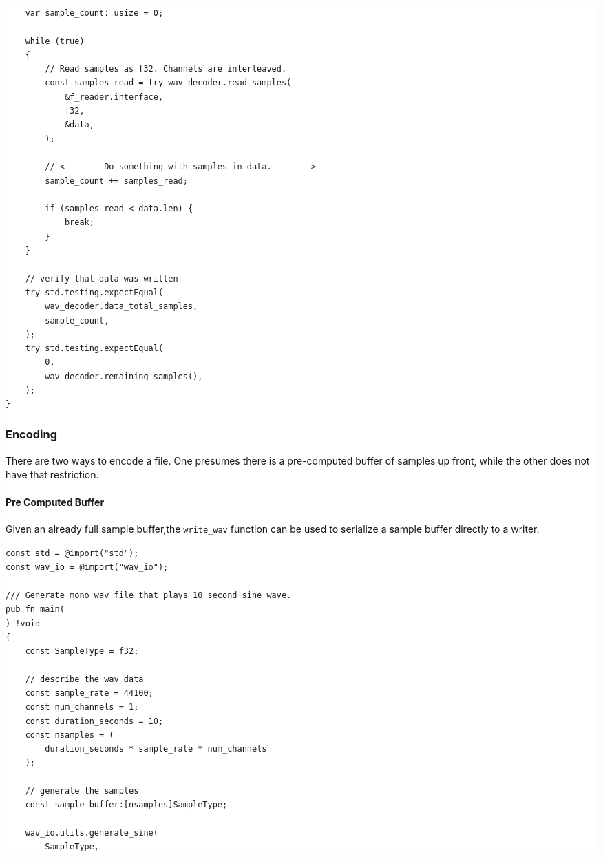```zig
    var sample_count: usize = 0;

    while (true) 
    {
        // Read samples as f32. Channels are interleaved.
        const samples_read = try wav_decoder.read_samples(
            &f_reader.interface,
            f32,
            &data,
        );

        // < ------ Do something with samples in data. ------ >
        sample_count += samples_read;

        if (samples_read < data.len) {
            break;
        }
    }

    // verify that data was written
    try std.testing.expectEqual(
        wav_decoder.data_total_samples,
        sample_count,
    );
    try std.testing.expectEqual(
        0,
        wav_decoder.remaining_samples(),
    );
}
```

### Encoding

There are two ways to encode a file.  One presumes there is a pre-computed
buffer of samples up front, while the other does not have that restriction.

#### Pre Computed Buffer

Given an already full sample buffer,the `write_wav` function can be used to
serialize a sample buffer directly to a writer.

```zig
const std = @import("std");
const wav_io = @import("wav_io");

/// Generate mono wav file that plays 10 second sine wave.
pub fn main(
) !void 
{
    const SampleType = f32;

    // describe the wav data
    const sample_rate = 44100;
    const num_channels = 1;
    const duration_seconds = 10;
    const nsamples = (
        duration_seconds * sample_rate * num_channels
    );
    
    // generate the samples
    const sample_buffer:[nsamples]SampleType;

    wav_io.utils.generate_sine(
        SampleType,
```